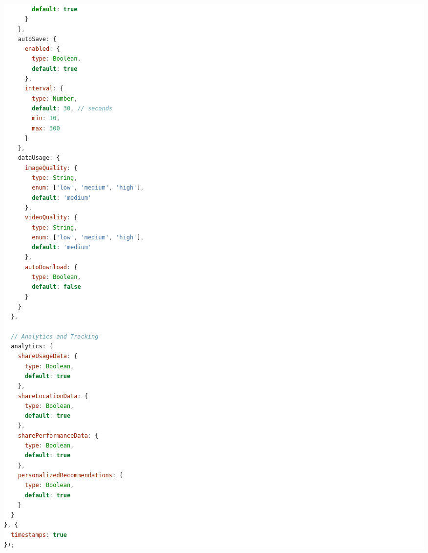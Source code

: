 ```javascript
        default: true
      }
    },
    autoSave: {
      enabled: {
        type: Boolean,
        default: true
      },
      interval: {
        type: Number,
        default: 30, // seconds
        min: 10,
        max: 300
      }
    },
    dataUsage: {
      imageQuality: {
        type: String,
        enum: ['low', 'medium', 'high'],
        default: 'medium'
      },
      videoQuality: {
        type: String,
        enum: ['low', 'medium', 'high'],
        default: 'medium'
      },
      autoDownload: {
        type: Boolean,
        default: false
      }
    }
  },

  // Analytics and Tracking
  analytics: {
    shareUsageData: {
      type: Boolean,
      default: true
    },
    shareLocationData: {
      type: Boolean,
      default: true
    },
    sharePerformanceData: {
      type: Boolean,
      default: true
    },
    personalizedRecommendations: {
      type: Boolean,
      default: true
    }
  }
}, {
  timestamps: true
});
```
